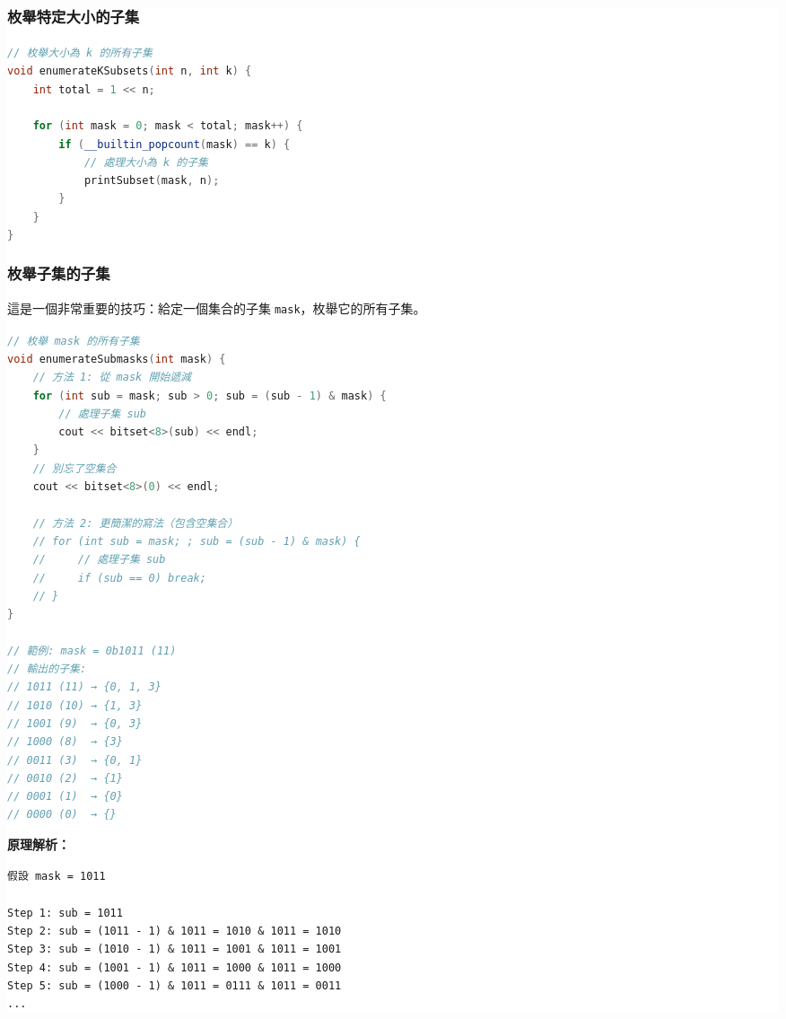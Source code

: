 ### 枚舉特定大小的子集

```cpp
// 枚舉大小為 k 的所有子集
void enumerateKSubsets(int n, int k) {
    int total = 1 << n;

    for (int mask = 0; mask < total; mask++) {
        if (__builtin_popcount(mask) == k) {
            // 處理大小為 k 的子集
            printSubset(mask, n);
        }
    }
}
```

### 枚舉子集的子集

這是一個非常重要的技巧：給定一個集合的子集 `mask`，枚舉它的所有子集。

```cpp
// 枚舉 mask 的所有子集
void enumerateSubmasks(int mask) {
    // 方法 1: 從 mask 開始遞減
    for (int sub = mask; sub > 0; sub = (sub - 1) & mask) {
        // 處理子集 sub
        cout << bitset<8>(sub) << endl;
    }
    // 別忘了空集合
    cout << bitset<8>(0) << endl;

    // 方法 2: 更簡潔的寫法（包含空集合）
    // for (int sub = mask; ; sub = (sub - 1) & mask) {
    //     // 處理子集 sub
    //     if (sub == 0) break;
    // }
}

// 範例: mask = 0b1011 (11)
// 輸出的子集:
// 1011 (11) → {0, 1, 3}
// 1010 (10) → {1, 3}
// 1001 (9)  → {0, 3}
// 1000 (8)  → {3}
// 0011 (3)  → {0, 1}
// 0010 (2)  → {1}
// 0001 (1)  → {0}
// 0000 (0)  → {}
```

**原理解析：**

```
假設 mask = 1011

Step 1: sub = 1011
Step 2: sub = (1011 - 1) & 1011 = 1010 & 1011 = 1010
Step 3: sub = (1010 - 1) & 1011 = 1001 & 1011 = 1001
Step 4: sub = (1001 - 1) & 1011 = 1000 & 1011 = 1000
Step 5: sub = (1000 - 1) & 1011 = 0111 & 1011 = 0011
...
```
